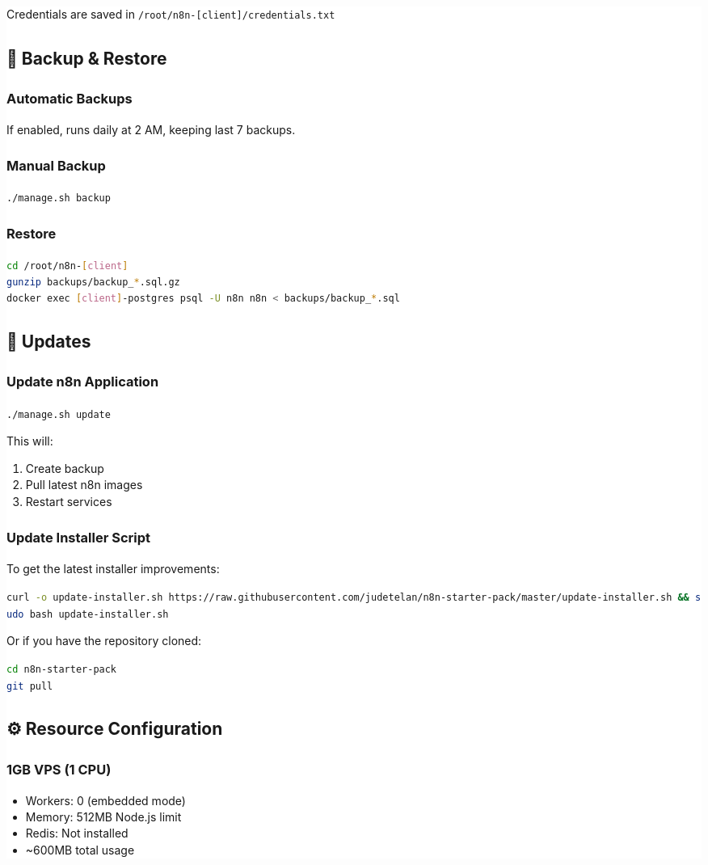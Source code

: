 Credentials are saved in `/root/n8n-[client]/credentials.txt`

## 💾 Backup & Restore

### Automatic Backups
If enabled, runs daily at 2 AM, keeping last 7 backups.

### Manual Backup
```bash
./manage.sh backup
```

### Restore
```bash
cd /root/n8n-[client]
gunzip backups/backup_*.sql.gz
docker exec [client]-postgres psql -U n8n n8n < backups/backup_*.sql
```

## 🔄 Updates

### Update n8n Application

```bash
./manage.sh update
```

This will:
1. Create backup
2. Pull latest n8n images
3. Restart services

### Update Installer Script

To get the latest installer improvements:

```bash
curl -o update-installer.sh https://raw.githubusercontent.com/judetelan/n8n-starter-pack/master/update-installer.sh && sudo bash update-installer.sh
```

Or if you have the repository cloned:
```bash
cd n8n-starter-pack
git pull
```

## ⚙️ Resource Configuration

### 1GB VPS (1 CPU)
- Workers: 0 (embedded mode)
- Memory: 512MB Node.js limit
- Redis: Not installed
- ~600MB total usage
